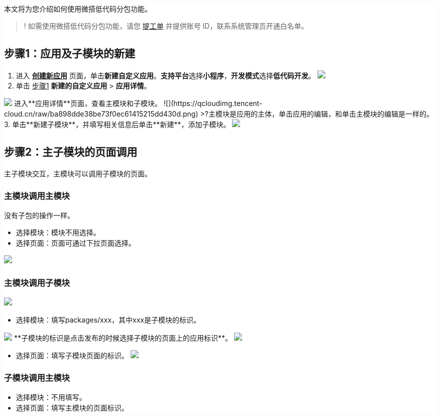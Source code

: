 本文将为您介绍如何使用微搭低代码分包功能。

>! 如需使用微搭低代码分包功能，请您 [提工单](https://console.cloud.tencent.com/workorder/category) 并提供账号 ID，联系系统管理员开通白名单。


## 步骤1：应用及子模块的新建
1. [](id:step1)进入 [**创建新应用**](https://console.cloud.tencent.com/lowcode/create/) 页面，单击**新建自定义应用**。**支持平台**选择**小程序**，**开发模式**选择**低代码开发**。
![](https://qcloudimg.tencent-cloud.cn/raw/07c319303d7fa64cb1d4600500e73c1b.png)
2. 单击 [步骤1](#step1) **新建的自定义应用** > **应用详情**。
<img src = "https://qcloudimg.tencent-cloud.cn/raw/69315d7e4c2e1161212a9ff0a6d656ed.png" style = "width:80%"> 
进入**应用详情**页面，查看主模块和子模块。
![](https://qcloudimg.tencent-cloud.cn/raw/ba898dde38be73f0ec61415215dd430d.png)
>?主模块是应用的主体，单击应用的编辑，和单击主模块的编辑是一样的。
3. 单击**新建子模块**，并填写相关信息后单击**新建**，添加子模块。
<img src = "https://qcloudimg.tencent-cloud.cn/raw/ce99448bd64852baffe07a584cd27940.png" style = "width:80%">  





## 步骤2：主子模块的页面调用
主子模块交互，主模块可以调用子模块的页面。

### 主模块调用主模块

没有子包的操作一样。
- 选择模块：模块不用选择。
- 选择页面：页面可通过下拉页面选择。


![](https://qcloudimg.tencent-cloud.cn/raw/305e8dc7a10a5985b8efd451e1208069.png)

[](id:model2)
### 主模块调用子模块
![](https://qcloudimg.tencent-cloud.cn/raw/b723b348d3fb5883f50da91207f4a290.png)
- 选择模块：填写packages/xxx，其中xxx是子模块的标识。
<img src = "https://qcloudimg.tencent-cloud.cn/raw/132dc8dcaa8c1f0eac1c77e91b0dc030.png" style = "width:80%">  
**子模块的标识是点击发布的时候选择子模块的页面上的应用标识**。
<img src = "https://qcloudimg.tencent-cloud.cn/raw/71334fb4ada32ec0a16cf83b9425db7e.png" style = "width:80%">  

- 选择页面：填写子模块页面的标识。
![](https://qcloudimg.tencent-cloud.cn/raw/45219c3d25858d2e149a25783e627221.png)

### 子模块调用主模块

- 选择模块：不用填写。
- 选择页面：填写主模块的页面标识。
